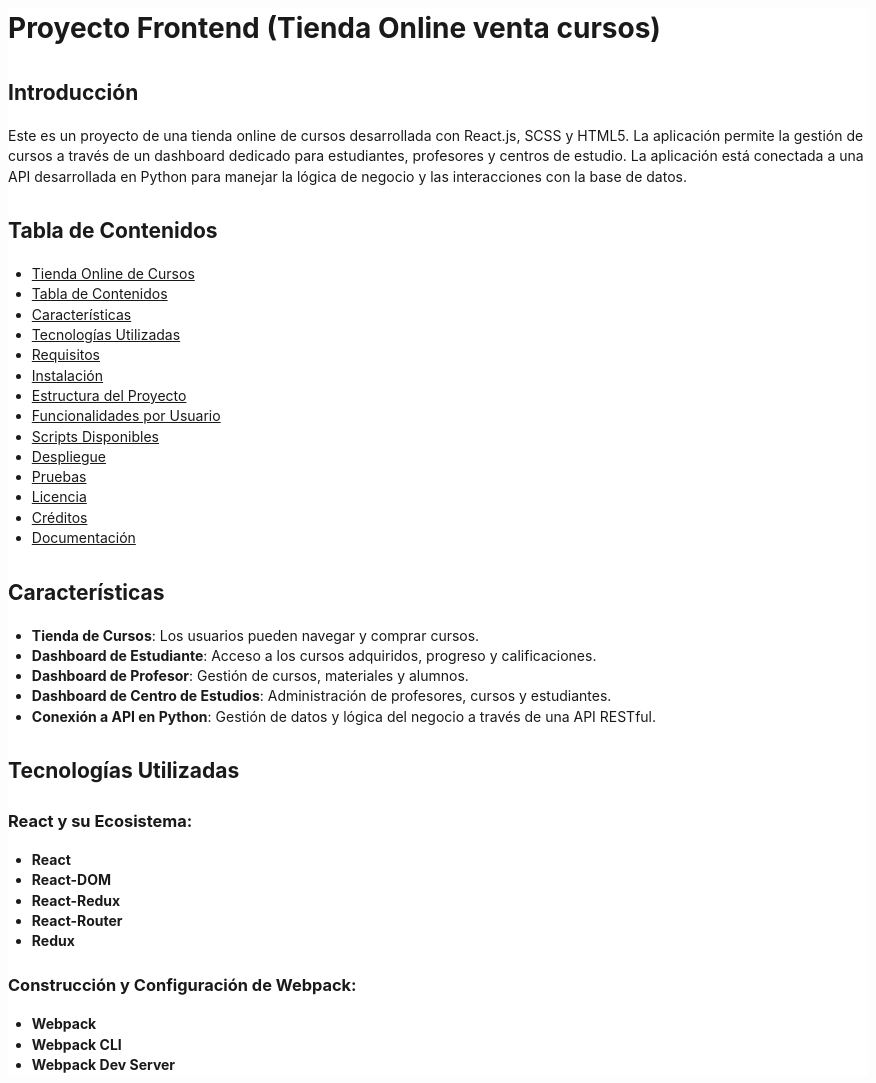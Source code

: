 # Proyecto Frontend (Tienda Online venta cursos)

## Introducción

Este es un proyecto de una tienda online de cursos desarrollada con React.js, SCSS y HTML5. La aplicación permite la gestión de cursos a través de un dashboard dedicado para estudiantes, profesores y centros de estudio. La aplicación está conectada a una API desarrollada en Python para manejar la lógica de negocio y las interacciones con la base de datos.

## Tabla de Contenidos

  - [Tienda Online de Cursos](#tienda-online-de-cursos)
  - [Tabla de Contenidos](#tabla-de-contenidos)
  - [Características](#características)
  - [Tecnologías Utilizadas](#tecnologías-utilizadas)
  - [Requisitos](#requisitos)
  - [Instalación](#instalación)
  - [Estructura del Proyecto](#estructura-del-proyecto)
  - [Funcionalidades por Usuario](#funcionalidades-por-usuario)
  - [Scripts Disponibles](#scripts-disponibles)
  - [Despliegue](#despliegue)
  - [Pruebas](#pruebas)
  - [Licencia](#licencia)
  - [Créditos](#créditos)
  - [Documentación](#documentación)

## Características

- **Tienda de Cursos**: Los usuarios pueden navegar y comprar cursos.
- **Dashboard de Estudiante**: Acceso a los cursos adquiridos, progreso y calificaciones.
- **Dashboard de Profesor**: Gestión de cursos, materiales y alumnos.
- **Dashboard de Centro de Estudios**: Administración de profesores, cursos y estudiantes.
- **Conexión a API en Python**: Gestión de datos y lógica del negocio a través de una API RESTful.

## Tecnologías Utilizadas

### React y su Ecosistema:
- **React**
- **React-DOM**
- **React-Redux**
- **React-Router**
- **Redux**

### Construcción y Configuración de Webpack:
- **Webpack**
- **Webpack CLI**
- **Webpack Dev Server**
